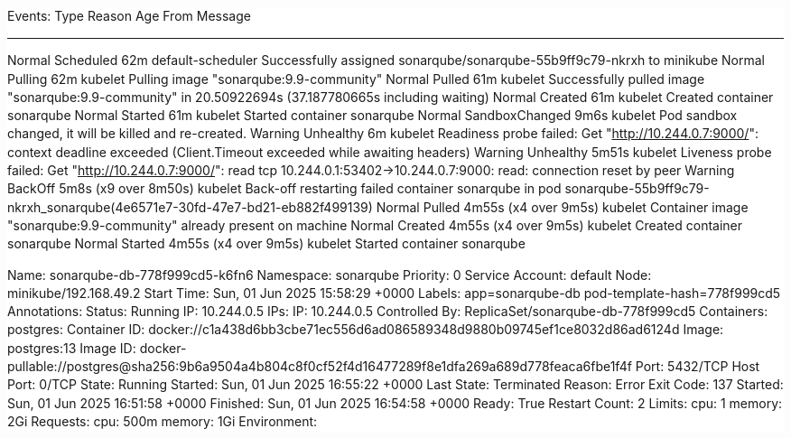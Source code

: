 Events:
  Type     Reason          Age                   From               Message
  ----     ------          ----                  ----               -------
  Normal   Scheduled       62m                   default-scheduler  Successfully assigned sonarqube/sonarqube-55b9ff9c79-nkrxh to minikube
  Normal   Pulling         62m                   kubelet            Pulling image "sonarqube:9.9-community"
  Normal   Pulled          61m                   kubelet            Successfully pulled image "sonarqube:9.9-community" in 20.50922694s (37.187780665s including waiting)
  Normal   Created         61m                   kubelet            Created container sonarqube
  Normal   Started         61m                   kubelet            Started container sonarqube
  Normal   SandboxChanged  9m6s                  kubelet            Pod sandbox changed, it will be killed and re-created.
  Warning  Unhealthy       6m                    kubelet            Readiness probe failed: Get "http://10.244.0.7:9000/": context deadline exceeded (Client.Timeout exceeded while awaiting headers)
  Warning  Unhealthy       5m51s                 kubelet            Liveness probe failed: Get "http://10.244.0.7:9000/": read tcp 10.244.0.1:53402->10.244.0.7:9000: read: connection reset by peer
  Warning  BackOff         5m8s (x9 over 8m50s)  kubelet            Back-off restarting failed container sonarqube in pod sonarqube-55b9ff9c79-nkrxh_sonarqube(4e6571e7-30fd-47e7-bd21-eb882f499139)
  Normal   Pulled          4m55s (x4 over 9m5s)  kubelet            Container image "sonarqube:9.9-community" already present on machine
  Normal   Created         4m55s (x4 over 9m5s)  kubelet            Created container sonarqube
  Normal   Started         4m55s (x4 over 9m5s)  kubelet            Started container sonarqube


Name:             sonarqube-db-778f999cd5-k6fn6
Namespace:        sonarqube
Priority:         0
Service Account:  default
Node:             minikube/192.168.49.2
Start Time:       Sun, 01 Jun 2025 15:58:29 +0000
Labels:           app=sonarqube-db
                  pod-template-hash=778f999cd5
Annotations:      <none>
Status:           Running
IP:               10.244.0.5
IPs:
  IP:           10.244.0.5
Controlled By:  ReplicaSet/sonarqube-db-778f999cd5
Containers:
  postgres:
    Container ID:   docker://c1a438d6bb3cbe71ec556d6ad086589348d9880b09745ef1ce8032d86ad6124d
    Image:          postgres:13
    Image ID:       docker-pullable://postgres@sha256:9b6a9504a4b804c8f0cf52f4d16477289f8e1dfa269a689d778feaca6fbe1f4f
    Port:           5432/TCP
    Host Port:      0/TCP
    State:          Running
      Started:      Sun, 01 Jun 2025 16:55:22 +0000
    Last State:     Terminated
      Reason:       Error
      Exit Code:    137
      Started:      Sun, 01 Jun 2025 16:51:58 +0000
      Finished:     Sun, 01 Jun 2025 16:54:58 +0000
    Ready:          True
    Restart Count:  2
    Limits:
      cpu:     1
      memory:  2Gi
    Requests:
      cpu:     500m
      memory:  1Gi
    Environment: